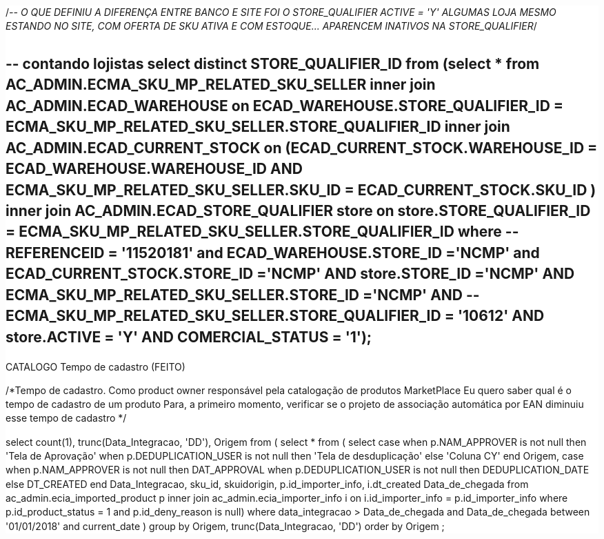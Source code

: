 /*-- O QUE DEFINIU A DIFERENÇA ENTRE BANCO E SITE FOI O STORE_QUALIFIER ACTIVE = 'Y' ALGUMAS LOJA MESMO ESTANDO NO SITE,
COM OFERTA DE SKU ATIVA E COM ESTOQUE... APARENCEM INATIVOS NA STORE_QUALIFIER*/

-- contando lojistas
select distinct STORE_QUALIFIER_ID from (select * from AC_ADMIN.ECMA_SKU_MP_RELATED_SKU_SELLER
    inner join AC_ADMIN.ECAD_WAREHOUSE on ECAD_WAREHOUSE.STORE_QUALIFIER_ID = ECMA_SKU_MP_RELATED_SKU_SELLER.STORE_QUALIFIER_ID
    inner join AC_ADMIN.ECAD_CURRENT_STOCK on (ECAD_CURRENT_STOCK.WAREHOUSE_ID = ECAD_WAREHOUSE.WAREHOUSE_ID AND ECMA_SKU_MP_RELATED_SKU_SELLER.SKU_ID = ECAD_CURRENT_STOCK.SKU_ID )
    inner join AC_ADMIN.ECAD_STORE_QUALIFIER store on store.STORE_QUALIFIER_ID = ECMA_SKU_MP_RELATED_SKU_SELLER.STORE_QUALIFIER_ID
    where
        --REFERENCEID = '11520181' and
          ECAD_WAREHOUSE.STORE_ID ='NCMP' and
          ECAD_CURRENT_STOCK.STORE_ID ='NCMP' AND
          store.STORE_ID ='NCMP' AND
          ECMA_SKU_MP_RELATED_SKU_SELLER.STORE_ID ='NCMP' AND
        --  ECMA_SKU_MP_RELATED_SKU_SELLER.STORE_QUALIFIER_ID = '10612' AND
          store.ACTIVE = 'Y' AND
          COMERCIAL_STATUS = '1');
---------------------------------------------------
CATALOGO
Tempo de cadastro (FEITO)

/*Tempo de cadastro.
Como product owner responsável pela catalogação de produtos MarketPlace
Eu quero saber qual é o tempo de cadastro de um produto
Para, a primeiro momento, verificar se o projeto de associação automática por EAN diminuiu esse tempo de cadastro */

select count(1), trunc(Data_Integracao, 'DD'), Origem from (
select * from (
select
    case
        when p.NAM_APPROVER is not null then 'Tela de Aprovação'
        when p.DEDUPLICATION_USER is not null then 'Tela de desduplicação'
        else 'Coluna CY'
    end Origem,
    case
        when p.NAM_APPROVER is not null then DAT_APPROVAL
        when p.DEDUPLICATION_USER is not null then DEDUPLICATION_DATE
        else DT_CREATED
    end Data_Integracao,
    sku_id, skuidorigin, p.id_importer_info, i.dt_created Data_de_chegada
from ac_admin.ecia_imported_product p inner join ac_admin.ecia_importer_info i
on i.id_importer_info = p.id_importer_info
where p.id_product_status = 1
and p.id_deny_reason is null)
where data_integracao > Data_de_chegada
  and Data_de_chegada between '01/01/2018' and current_date
)
group by  Origem, trunc(Data_Integracao, 'DD')
order by Origem
;
